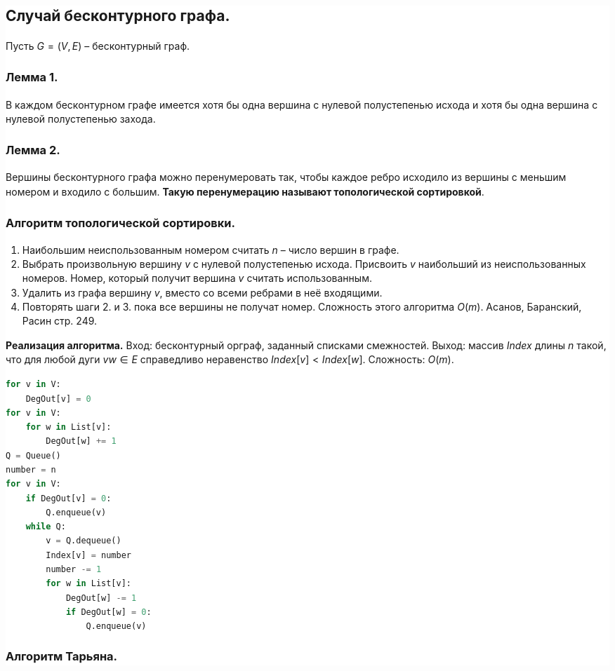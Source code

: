 ## Случай бесконтурного графа.

Пусть $G = (V,E)$ – бесконтурный граф.

### Лемма 1.

В каждом бесконтурном графе имеется хотя бы одна вершина с нулевой полустепенью исхода и хотя бы одна вершина с нулевой полустепенью захода.

### Лемма 2.

Вершины бесконтурного графа можно перенумеровать так, чтобы каждое ребро исходило из вершины с меньшим номером и входило с большим. **Такую перенумерацию называют топологической сортировкой**.

### Алгоритм топологической сортировки.

1. Наибольшим неиспользованным номером считать $n$ – число вершин в графе. 
2. Выбрать произвольную вершину $v$ с нулевой полустепенью исхода. Присвоить $v$ наибольший из неиспользованных номеров. Номер, который получит вершина $v$ считать использованным.
3. Удалить из графа вершину $v$, вместо со всеми ребрами в неё входящими.
4. Повторять шаги 2. и 3. пока все вершины не получат номер. 
Сложность этого алгоритма $O(m)$.
Асанов, Баранский, Расин стр. 249.

**Реализация алгоритма.**
Вход: бесконтурный орграф, заданный списками смежностей.
Выход: массив $Index$ длины $n$ такой, что для любой дуги $vw \in E$ справедливо неравенство $Index[v] < Index[w]$.
Сложность: $O(m)$.

```python
for v in V:
    DegOut[v] = 0
for v in V:
    for w in List[v]:
        DegOut[w] += 1
Q = Queue()
number = n
for v in V:
    if DegOut[v] = 0:
        Q.enqueue(v)
    while Q:
        v = Q.dequeue()
        Index[v] = number
        number -= 1
        for w in List[v]:
            DegOut[w] -= 1
            if DegOut[w] = 0:
                Q.enqueue(v)
```

### Алгоритм Тарьяна.
